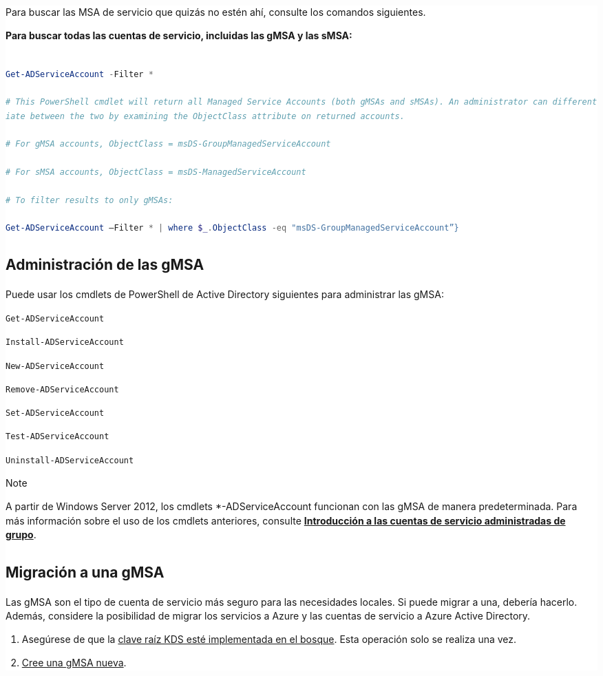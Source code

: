 Para buscar las MSA de servicio que quizás no estén ahí, consulte los comandos siguientes.

**Para buscar todas las cuentas de servicio, incluidas las gMSA y las sMSA:**


```powershell

Get-ADServiceAccount -Filter *

# This PowerShell cmdlet will return all Managed Service Accounts (both gMSAs and sMSAs). An administrator can differentiate between the two by examining the ObjectClass attribute on returned accounts.

# For gMSA accounts, ObjectClass = msDS-GroupManagedServiceAccount

# For sMSA accounts, ObjectClass = msDS-ManagedServiceAccount

# To filter results to only gMSAs:

Get-ADServiceAccount –Filter * | where $_.ObjectClass -eq "msDS-GroupManagedServiceAccount”}
```

## <a name="manage-gmsas"></a>Administración de las gMSA

Puede usar los cmdlets de PowerShell de Active Directory siguientes para administrar las gMSA:

`Get-ADServiceAccount`

`Install-ADServiceAccount`

`New-ADServiceAccount`

`Remove-ADServiceAccount`

`Set-ADServiceAccount`

`Test-ADServiceAccount`

`Uninstall-ADServiceAccount`

> [!NOTE]
> A partir de Windows Server 2012, los cmdlets *-ADServiceAccount funcionan con las gMSA de manera predeterminada. Para más información sobre el uso de los cmdlets anteriores, consulte [**Introducción a las cuentas de servicio administradas de grupo**](https://docs.microsoft.com/windows-server/security/group-managed-service-accounts/getting-started-with-group-managed-service-accounts).

## <a name="move-to-a-gmsa"></a>Migración a una gMSA
Las gMSA son el tipo de cuenta de servicio más seguro para las necesidades locales. Si puede migrar a una, debería hacerlo. Además, considere la posibilidad de migrar los servicios a Azure y las cuentas de servicio a Azure Active Directory.

1.  Asegúrese de que la [clave raíz KDS esté implementada en el bosque](https://docs.microsoft.com/windows-server/security/group-managed-service-accounts/create-the-key-distribution-services-kds-root-key). Esta operación solo se realiza una vez.

2. [Cree una gMSA nueva](https://docs.microsoft.com/windows-server/security/group-managed-service-accounts/getting-started-with-group-managed-service-accounts).
